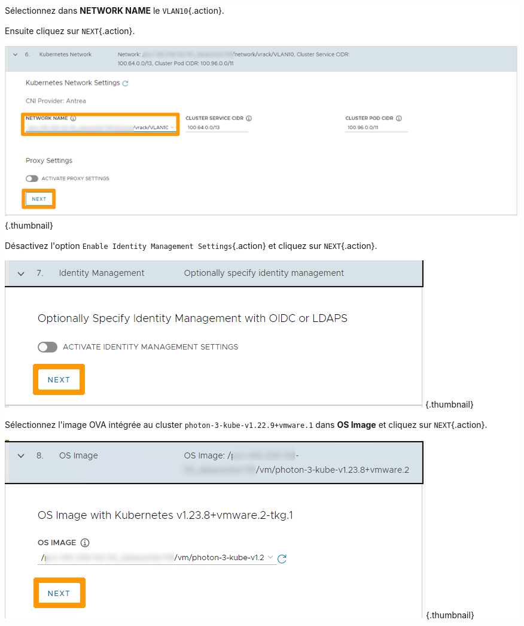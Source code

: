 Sélectionnez dans **NETWORK NAME** le `VLAN10`{.action}.

Ensuite cliquez sur `NEXT`{.action}.

![03 Create TKG CLUSTER 12](images/03-create-tkg-cluster12.png){.thumbnail}

Désactivez l'option `Enable Identity Management Settings`{.action} et cliquez sur `NEXT`{.action}. 

![03 Create TKG CLUSTER 13](images/03-create-tkg-cluster13.png){.thumbnail}

Sélectionnez l'image OVA intégrée au cluster `photon-3-kube-v1.22.9+vmware.1` dans **OS Image** et cliquez sur `NEXT`{.action}.

![03 Create TKG CLUSTER 14](images/03-create-tkg-cluster14.png){.thumbnail}
